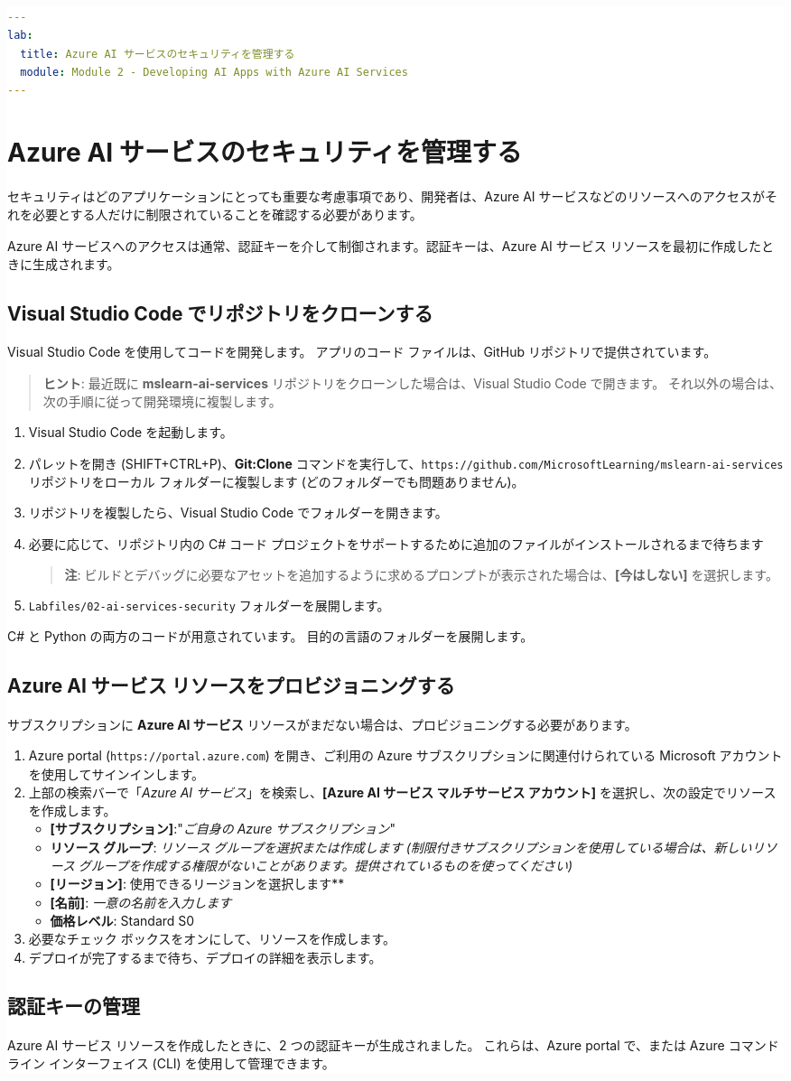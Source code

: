 ```yaml
---
lab:
  title: Azure AI サービスのセキュリティを管理する
  module: Module 2 - Developing AI Apps with Azure AI Services
---
```


# Azure AI サービスのセキュリティを管理する

セキュリティはどのアプリケーションにとっても重要な考慮事項であり、開発者は、Azure AI サービスなどのリソースへのアクセスがそれを必要とする人だけに制限されていることを確認する必要があります。

Azure AI サービスへのアクセスは通常、認証キーを介して制御されます。認証キーは、Azure AI サービス リソースを最初に作成したときに生成されます。

## Visual Studio Code でリポジトリをクローンする

Visual Studio Code を使用してコードを開発します。 アプリのコード ファイルは、GitHub リポジトリで提供されています。

> **ヒント**: 最近既に **mslearn-ai-services** リポジトリをクローンした場合は、Visual Studio Code で開きます。 それ以外の場合は、次の手順に従って開発環境に複製します。

1. Visual Studio Code を起動します。
2. パレットを開き (SHIFT+CTRL+P)、**Git:Clone** コマンドを実行して、`https://github.com/MicrosoftLearning/mslearn-ai-services` リポジトリをローカル フォルダーに複製します (どのフォルダーでも問題ありません)。
3. リポジトリを複製したら、Visual Studio Code でフォルダーを開きます。
4. 必要に応じて、リポジトリ内の C# コード プロジェクトをサポートするために追加のファイルがインストールされるまで待ちます

    > **注**: ビルドとデバッグに必要なアセットを追加するように求めるプロンプトが表示された場合は、**[今はしない]** を選択します。

5. `Labfiles/02-ai-services-security` フォルダーを展開します。

C# と Python の両方のコードが用意されています。 目的の言語のフォルダーを展開します。

## Azure AI サービス リソースをプロビジョニングする

サブスクリプションに **Azure AI サービス** リソースがまだない場合は、プロビジョニングする必要があります。

1. Azure portal (`https://portal.azure.com`) を開き、ご利用の Azure サブスクリプションに関連付けられている Microsoft アカウントを使用してサインインします。
2. 上部の検索バーで「*Azure AI サービス*」を検索し、**[Azure AI サービス マルチサービス アカウント]** を選択し、次の設定でリソースを作成します。
    - **[サブスクリプション]**:"*ご自身の Azure サブスクリプション*"
    - **リソース グループ**: *リソース グループを選択または作成します (制限付きサブスクリプションを使用している場合は、新しいリソース グループを作成する権限がないことがあります。提供されているものを使ってください)*
    - **[リージョン]**: 使用できるリージョンを選択します**
    - **[名前]**: *一意の名前を入力します*
    - **価格レベル**: Standard S0
3. 必要なチェック ボックスをオンにして、リソースを作成します。
4. デプロイが完了するまで待ち、デプロイの詳細を表示します。

## 認証キーの管理

Azure AI サービス リソースを作成したときに、2 つの認証キーが生成されました。 これらは、Azure portal で、または Azure コマンド ライン インターフェイス (CLI) を使用して管理できます。 
